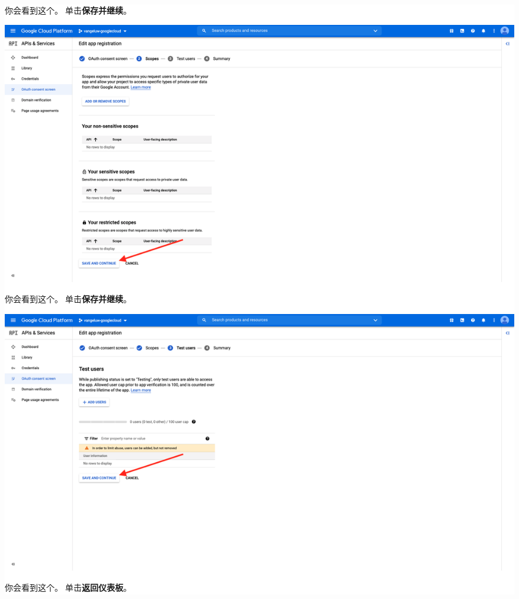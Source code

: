 你会看到这个。 单击&#x200B;**保存并继续**。

![演示](./images/ex2/o1.png)

你会看到这个。 单击&#x200B;**保存并继续**。

![演示](./images/ex2/o2.png)

你会看到这个。 单击&#x200B;**返回仪表板**。
